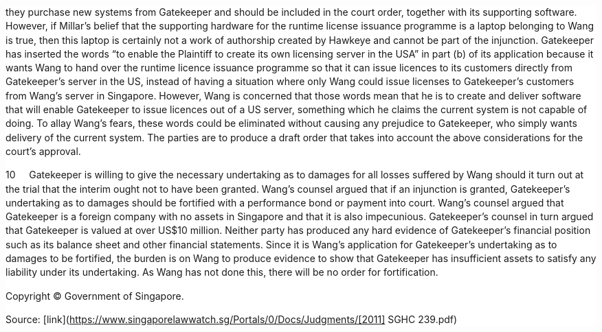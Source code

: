 
they purchase new systems from Gatekeeper and should be included in the court order, together with its supporting software. However, if Millar’s belief that the supporting hardware for the runtime license issuance programme is a laptop belonging to Wang is true, then this laptop is certainly not a work of authorship created by Hawkeye and cannot be part of the injunction. Gatekeeper has inserted the words “to enable the Plaintiff to create its own licensing server in the USA” in part (b) of its application because it wants Wang to hand over the runtime licence issuance programme so that it can issue licences to its customers directly from Gatekeeper’s server in the US, instead of having a situation where only Wang could issue licenses to Gatekeeper’s customers from Wang’s server in Singapore. However, Wang is concerned that those words mean that he is to create and deliver software that will enable Gatekeeper to issue licences out of a US server, something which he claims the current system is not capable of doing. To allay Wang’s fears, these words could be eliminated without causing any prejudice to Gatekeeper, who simply wants delivery of the current system. The parties are to produce a draft order that takes into account the above considerations for the court’s approval. 

10     Gatekeeper is willing to give the necessary undertaking as to damages for all losses suffered by Wang should it turn out at the trial that the interim ought not to have been granted. Wang’s counsel argued that if an injunction is granted, Gatekeeper’s undertaking as to damages should be fortified with a performance bond or payment into court. Wang’s counsel argued that Gatekeeper is a foreign company with no assets in Singapore and that it is also impecunious. Gatekeeper’s counsel in turn argued that Gatekeeper is valued at over US$10 million. Neither party has produced any hard evidence of Gatekeeper’s financial position such as its balance sheet and other financial statements. Since it is Wang’s application for Gatekeeper’s undertaking as to damages to be fortified, the burden is on Wang to produce evidence to show that Gatekeeper has insufficient assets to satisfy any liability under its undertaking. As Wang has not done this, there will be no order for fortification. 

 Copyright © Government of Singapore. 


Source: [link](https://www.singaporelawwatch.sg/Portals/0/Docs/Judgments/[2011] SGHC 239.pdf)
